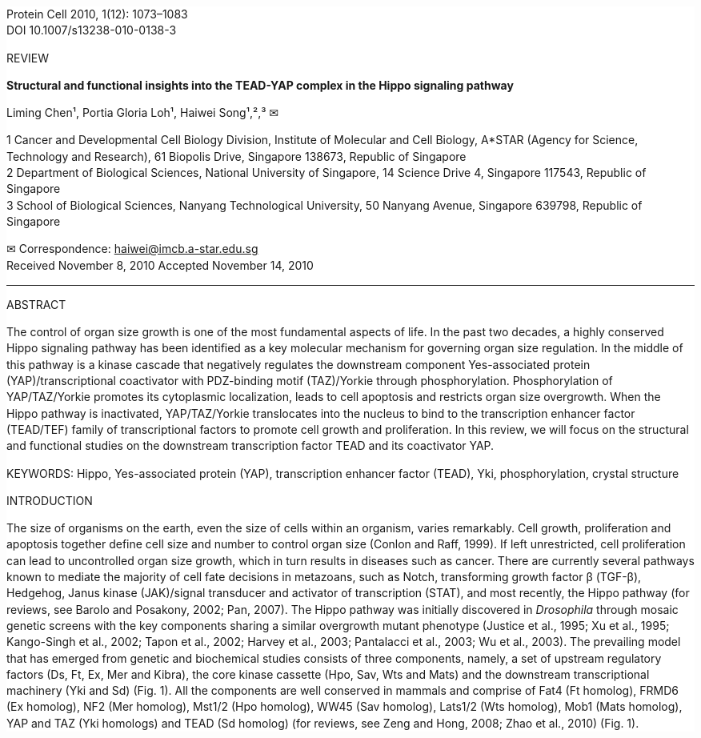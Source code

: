 
Protein Cell 2010, 1(12): 1073–1083  
DOI 10.1007/s13238-010-0138-3  

REVIEW  

**Structural and functional insights into the TEAD-YAP complex in the Hippo signaling pathway**

Liming Chen¹, Portia Gloria Loh¹, Haiwei Song¹,²,³ ✉  

1 Cancer and Developmental Cell Biology Division, Institute of Molecular and Cell Biology, A*STAR (Agency for Science, Technology and Research), 61 Biopolis Drive, Singapore 138673, Republic of Singapore  
2 Department of Biological Sciences, National University of Singapore, 14 Science Drive 4, Singapore 117543, Republic of Singapore  
3 School of Biological Sciences, Nanyang Technological University, 50 Nanyang Avenue, Singapore 639798, Republic of Singapore  

✉ Correspondence: haiwei@imcb.a-star.edu.sg  
Received November 8, 2010    Accepted November 14, 2010  

---

ABSTRACT  

The control of organ size growth is one of the most fundamental aspects of life. In the past two decades, a highly conserved Hippo signaling pathway has been identified as a key molecular mechanism for governing organ size regulation. In the middle of this pathway is a kinase cascade that negatively regulates the downstream component Yes-associated protein (YAP)/transcriptional coactivator with PDZ-binding motif (TAZ)/Yorkie through phosphorylation. Phosphorylation of YAP/TAZ/Yorkie promotes its cytoplasmic localization, leads to cell apoptosis and restricts organ size overgrowth. When the Hippo pathway is inactivated, YAP/TAZ/Yorkie translocates into the nucleus to bind to the transcription enhancer factor (TEAD/TEF) family of transcriptional factors to promote cell growth and proliferation. In this review, we will focus on the structural and functional studies on the downstream transcription factor TEAD and its coactivator YAP.

KEYWORDS: Hippo, Yes-associated protein (YAP), transcription enhancer factor (TEAD), Yki, phosphorylation, crystal structure

INTRODUCTION  

The size of organisms on the earth, even the size of cells within an organism, varies remarkably. Cell growth, proliferation and apoptosis together define cell size and number to control organ size (Conlon and Raff, 1999). If left unrestricted, cell proliferation can lead to uncontrolled organ size growth, which in turn results in diseases such as cancer. There are currently several pathways known to mediate the majority of cell fate decisions in metazoans, such as Notch, transforming growth factor β (TGF-β), Hedgehog, Janus kinase (JAK)/signal transducer and activator of transcription (STAT), and most recently, the Hippo pathway (for reviews, see Barolo and Posakony, 2002; Pan, 2007). The Hippo pathway was initially discovered in *Drosophila* through mosaic genetic screens with the key components sharing a similar overgrowth mutant phenotype (Justice et al., 1995; Xu et al., 1995; Kango-Singh et al., 2002; Tapon et al., 2002; Harvey et al., 2003; Pantalacci et al., 2003; Wu et al., 2003). The prevailing model that has emerged from genetic and biochemical studies consists of three components, namely, a set of upstream regulatory factors (Ds, Ft, Ex, Mer and Kibra), the core kinase cassette (Hpo, Sav, Wts and Mats) and the downstream transcriptional machinery (Yki and Sd) (Fig. 1). All the components are well conserved in mammals and comprise of Fat4 (Ft homolog), FRMD6 (Ex homolog), NF2 (Mer homolog), Mst1/2 (Hpo homolog), WW45 (Sav homolog), Lats1/2 (Wts homolog), Mob1 (Mats homolog), YAP and TAZ (Yki homologs) and TEAD (Sd homolog) (for reviews, see Zeng and Hong, 2008; Zhao et al., 2010) (Fig. 1).
